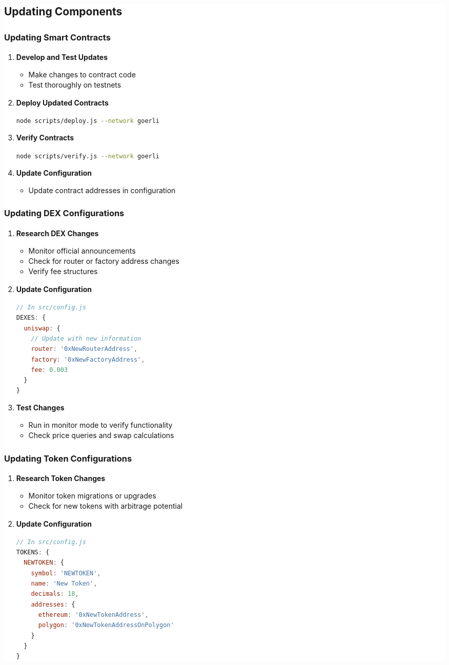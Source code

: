 ## Updating Components

### Updating Smart Contracts

1. **Develop and Test Updates**
   - Make changes to contract code
   - Test thoroughly on testnets

2. **Deploy Updated Contracts**
   ```bash
   node scripts/deploy.js --network goerli
   ```

3. **Verify Contracts**
   ```bash
   node scripts/verify.js --network goerli
   ```

4. **Update Configuration**
   - Update contract addresses in configuration

### Updating DEX Configurations

1. **Research DEX Changes**
   - Monitor official announcements
   - Check for router or factory address changes
   - Verify fee structures

2. **Update Configuration**
   ```javascript
   // In src/config.js
   DEXES: {
     uniswap: {
       // Update with new information
       router: '0xNewRouterAddress',
       factory: '0xNewFactoryAddress',
       fee: 0.003
     }
   }
   ```

3. **Test Changes**
   - Run in monitor mode to verify functionality
   - Check price queries and swap calculations

### Updating Token Configurations

1. **Research Token Changes**
   - Monitor token migrations or upgrades
   - Check for new tokens with arbitrage potential

2. **Update Configuration**
   ```javascript
   // In src/config.js
   TOKENS: {
     NEWTOKEN: {
       symbol: 'NEWTOKEN',
       name: 'New Token',
       decimals: 18,
       addresses: {
         ethereum: '0xNewTokenAddress',
         polygon: '0xNewTokenAddressOnPolygon'
       }
     }
   }
   ```
